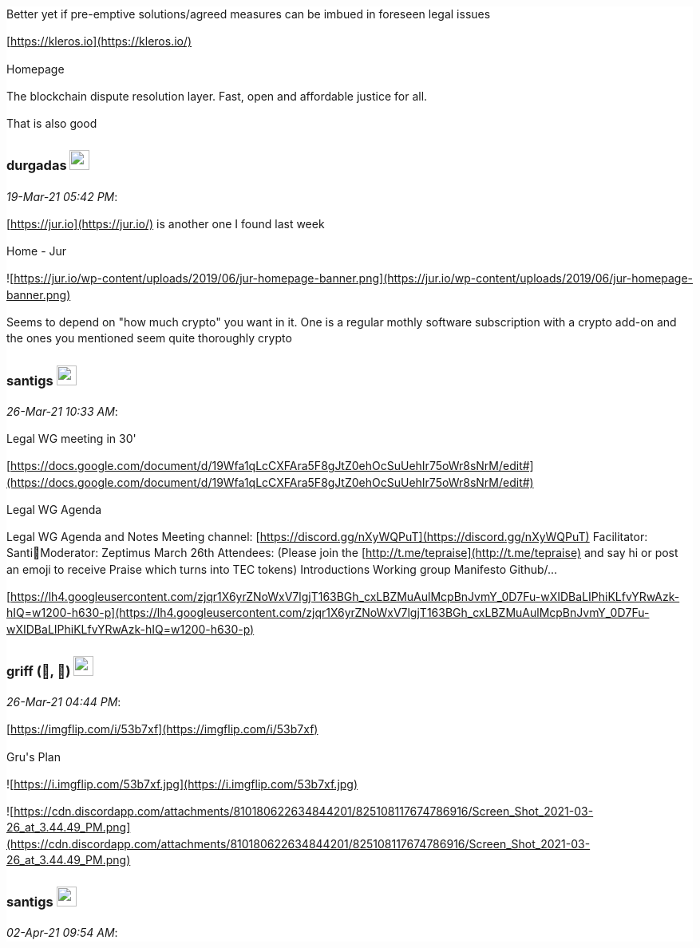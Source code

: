 Better yet if pre-emptive solutions/agreed measures can be imbued in foreseen legal issues

[https://kleros.io](https://kleros.io/)

Homepage

The blockchain dispute resolution layer. Fast, open and affordable justice for all.

That is also good

<h3>durgadas <img src="https://cdn.discordapp.com/avatars/249005209710362624/fd52223eb3a60649ccd2e83b04f65f61.png" width=25 height=25></h3>

_19-Mar-21 05:42 PM_:

[https://jur.io](https://jur.io/) is another one I found last week

Home - Jur

![https://jur.io/wp-content/uploads/2019/06/jur-homepage-banner.png](https://jur.io/wp-content/uploads/2019/06/jur-homepage-banner.png)

Seems to depend on "how much crypto" you want in it. One is a regular mothly software subscription with a crypto add-on and the ones you mentioned seem quite thoroughly crypto

<h3>santigs <img src="https://cdn.discordapp.com/avatars/434632218246381569/ecb10317edc17d2e273d2404cc6f6a52.png" width=25 height=25></h3>

_26-Mar-21 10:33 AM_:

Legal WG meeting in 30'

[https://docs.google.com/document/d/19Wfa1qLcCXFAra5F8gJtZ0ehOcSuUehIr75oWr8sNrM/edit#](https://docs.google.com/document/d/19Wfa1qLcCXFAra5F8gJtZ0ehOcSuUehIr75oWr8sNrM/edit#)

Legal WG Agenda

Legal WG Agenda and Notes Meeting channel: [https://discord.gg/nXyWQPuT](https://discord.gg/nXyWQPuT) Facilitator: SantiModerator: Zeptimus March 26th Attendees: (Please join the [http://t.me/tepraise](http://t.me/tepraise) and say hi or post an emoji to receive Praise which turns into TEC tokens) Introductions Working group Manifesto Github/...

[https://lh4.googleusercontent.com/zjqr1X6yrZNoWxV7lgjT163BGh_cxLBZMuAulMcpBnJvmY_0D7Fu-wXIDBaLIPhiKLfvYRwAzk-hIQ=w1200-h630-p](https://lh4.googleusercontent.com/zjqr1X6yrZNoWxV7lgjT163BGh_cxLBZMuAulMcpBnJvmY_0D7Fu-wXIDBaLIPhiKLfvYRwAzk-hIQ=w1200-h630-p)

<h3>griff (💜, 💜) <img src="https://cdn.discordapp.com/avatars/395673197615513600/29a506011b5a6221f234c9ba91de6ef1.png" width=25 height=25></h3>

_26-Mar-21 04:44 PM_:

[https://imgflip.com/i/53b7xf](https://imgflip.com/i/53b7xf)

Gru's Plan

![https://i.imgflip.com/53b7xf.jpg](https://i.imgflip.com/53b7xf.jpg)

![https://cdn.discordapp.com/attachments/810180622634844201/825108117674786916/Screen_Shot_2021-03-26_at_3.44.49_PM.png](https://cdn.discordapp.com/attachments/810180622634844201/825108117674786916/Screen_Shot_2021-03-26_at_3.44.49_PM.png)

<h3>santigs <img src="https://cdn.discordapp.com/avatars/434632218246381569/ecb10317edc17d2e273d2404cc6f6a52.png" width=25 height=25></h3>

_02-Apr-21 09:54 AM_:
